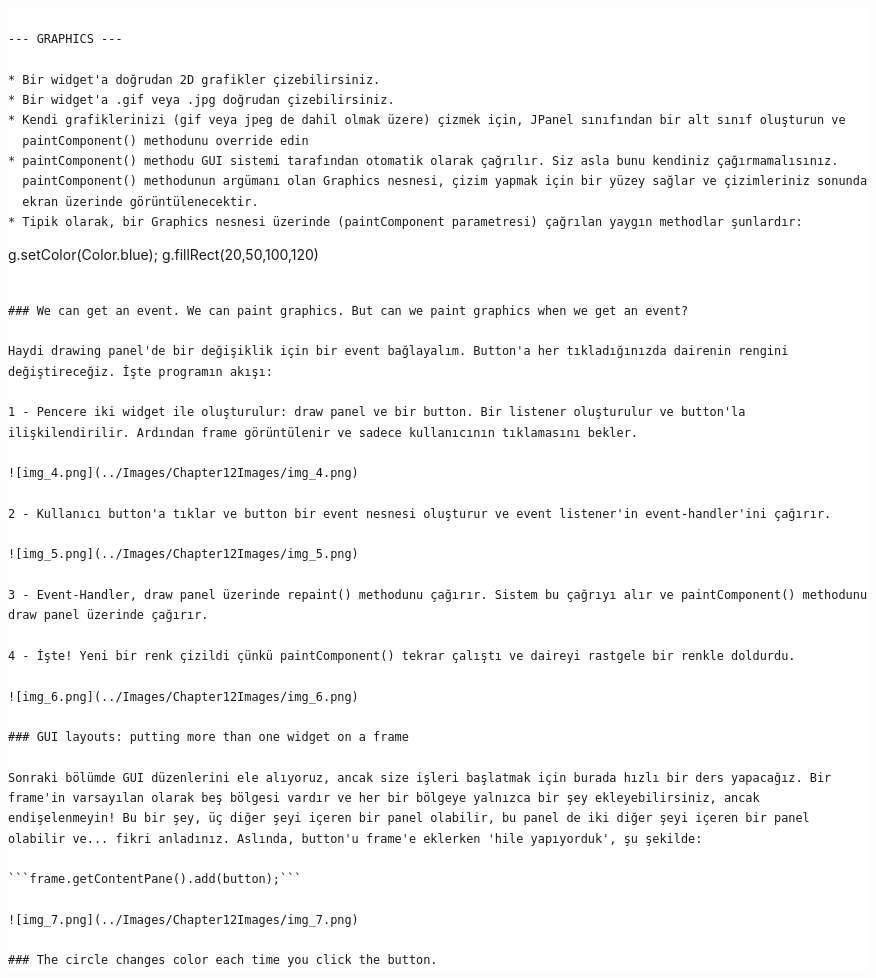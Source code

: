 ```

--- GRAPHICS ---

* Bir widget'a doğrudan 2D grafikler çizebilirsiniz.
* Bir widget'a .gif veya .jpg doğrudan çizebilirsiniz.
* Kendi grafiklerinizi (gif veya jpeg de dahil olmak üzere) çizmek için, JPanel sınıfından bir alt sınıf oluşturun ve
  paintComponent() methodunu override edin
* paintComponent() methodu GUI sistemi tarafından otomatik olarak çağrılır. Siz asla bunu kendiniz çağırmamalısınız.
  paintComponent() methodunun argümanı olan Graphics nesnesi, çizim yapmak için bir yüzey sağlar ve çizimleriniz sonunda
  ekran üzerinde görüntülenecektir.
* Tipik olarak, bir Graphics nesnesi üzerinde (paintComponent parametresi) çağrılan yaygın methodlar şunlardır:

```
g.setColor(Color.blue);
g.fillRect(20,50,100,120)
```

### We can get an event. We can paint graphics. But can we paint graphics when we get an event?

Haydi drawing panel'de bir değişiklik için bir event bağlayalım. Button'a her tıkladığınızda dairenin rengini
değiştireceğiz. İşte programın akışı:

1 - Pencere iki widget ile oluşturulur: draw panel ve bir button. Bir listener oluşturulur ve button'la
ilişkilendirilir. Ardından frame görüntülenir ve sadece kullanıcının tıklamasını bekler.

![img_4.png](../Images/Chapter12Images/img_4.png)

2 - Kullanıcı button'a tıklar ve button bir event nesnesi oluşturur ve event listener'in event-handler'ini çağırır.

![img_5.png](../Images/Chapter12Images/img_5.png)

3 - Event-Handler, draw panel üzerinde repaint() methodunu çağırır. Sistem bu çağrıyı alır ve paintComponent() methodunu
draw panel üzerinde çağırır.

4 - İşte! Yeni bir renk çizildi çünkü paintComponent() tekrar çalıştı ve daireyi rastgele bir renkle doldurdu.

![img_6.png](../Images/Chapter12Images/img_6.png)

### GUI layouts: putting more than one widget on a frame

Sonraki bölümde GUI düzenlerini ele alıyoruz, ancak size işleri başlatmak için burada hızlı bir ders yapacağız. Bir
frame'in varsayılan olarak beş bölgesi vardır ve her bir bölgeye yalnızca bir şey ekleyebilirsiniz, ancak
endişelenmeyin! Bu bir şey, üç diğer şeyi içeren bir panel olabilir, bu panel de iki diğer şeyi içeren bir panel
olabilir ve... fikri anladınız. Aslında, button'u frame'e eklerken 'hile yapıyorduk', şu şekilde:

```frame.getContentPane().add(button);```

![img_7.png](../Images/Chapter12Images/img_7.png)

### The circle changes color each time you click the button.

```